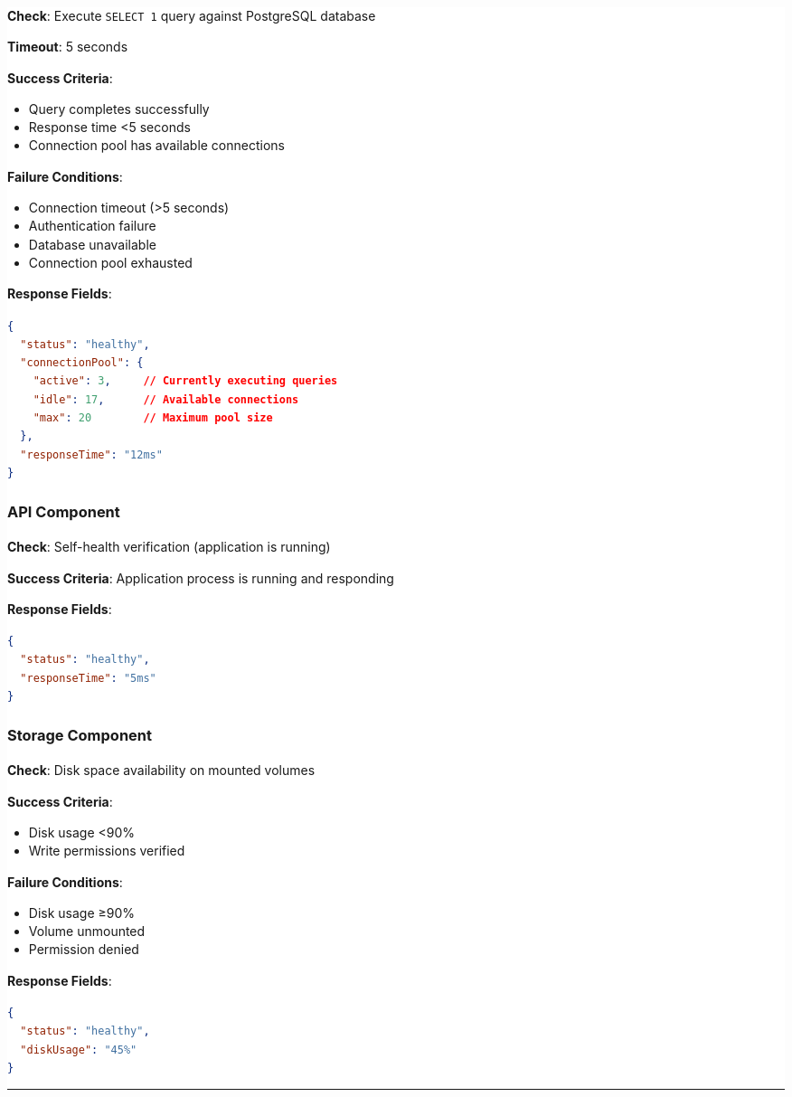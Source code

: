 **Check**: Execute `SELECT 1` query against PostgreSQL database

**Timeout**: 5 seconds

**Success Criteria**:
- Query completes successfully
- Response time <5 seconds
- Connection pool has available connections

**Failure Conditions**:
- Connection timeout (>5 seconds)
- Authentication failure
- Database unavailable
- Connection pool exhausted

**Response Fields**:
```json
{
  "status": "healthy",
  "connectionPool": {
    "active": 3,     // Currently executing queries
    "idle": 17,      // Available connections
    "max": 20        // Maximum pool size
  },
  "responseTime": "12ms"
}
```

### API Component

**Check**: Self-health verification (application is running)

**Success Criteria**: Application process is running and responding

**Response Fields**:
```json
{
  "status": "healthy",
  "responseTime": "5ms"
}
```

### Storage Component

**Check**: Disk space availability on mounted volumes

**Success Criteria**:
- Disk usage <90%
- Write permissions verified

**Failure Conditions**:
- Disk usage ≥90%
- Volume unmounted
- Permission denied

**Response Fields**:
```json
{
  "status": "healthy",
  "diskUsage": "45%"
}
```

---